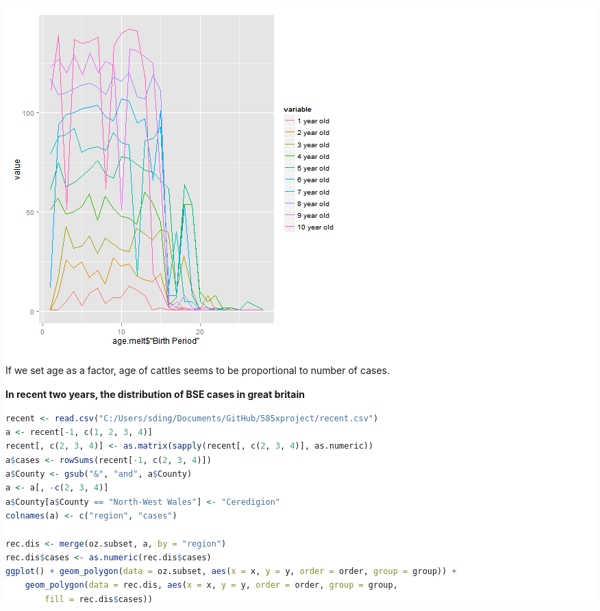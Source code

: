 ![plot of chunk unnamed-chunk-5](figure/unnamed-chunk-5.png) 

If we set age as a factor, age of cattles seems to be proportional to number of cases.<br/> 

**In recent two years, the distribution of BSE cases in great britain** <br/>

```r
recent <- read.csv("C:/Users/sding/Documents/GitHub/585xproject/recent.csv")
a <- recent[-1, c(1, 2, 3, 4)]
recent[, c(2, 3, 4)] <- as.matrix(sapply(recent[, c(2, 3, 4)], as.numeric))
a$cases <- rowSums(recent[-1, c(2, 3, 4)])
a$County <- gsub("&", "and", a$County)
a <- a[, -c(2, 3, 4)]
a$County[a$County == "North-West Wales"] <- "Ceredigion"
colnames(a) <- c("region", "cases")

rec.dis <- merge(oz.subset, a, by = "region")
rec.dis$cases <- as.numeric(rec.dis$cases)
ggplot() + geom_polygon(data = oz.subset, aes(x = x, y = y, order = order, group = group)) + 
    geom_polygon(data = rec.dis, aes(x = x, y = y, order = order, group = group, 
        fill = rec.dis$cases))
```

